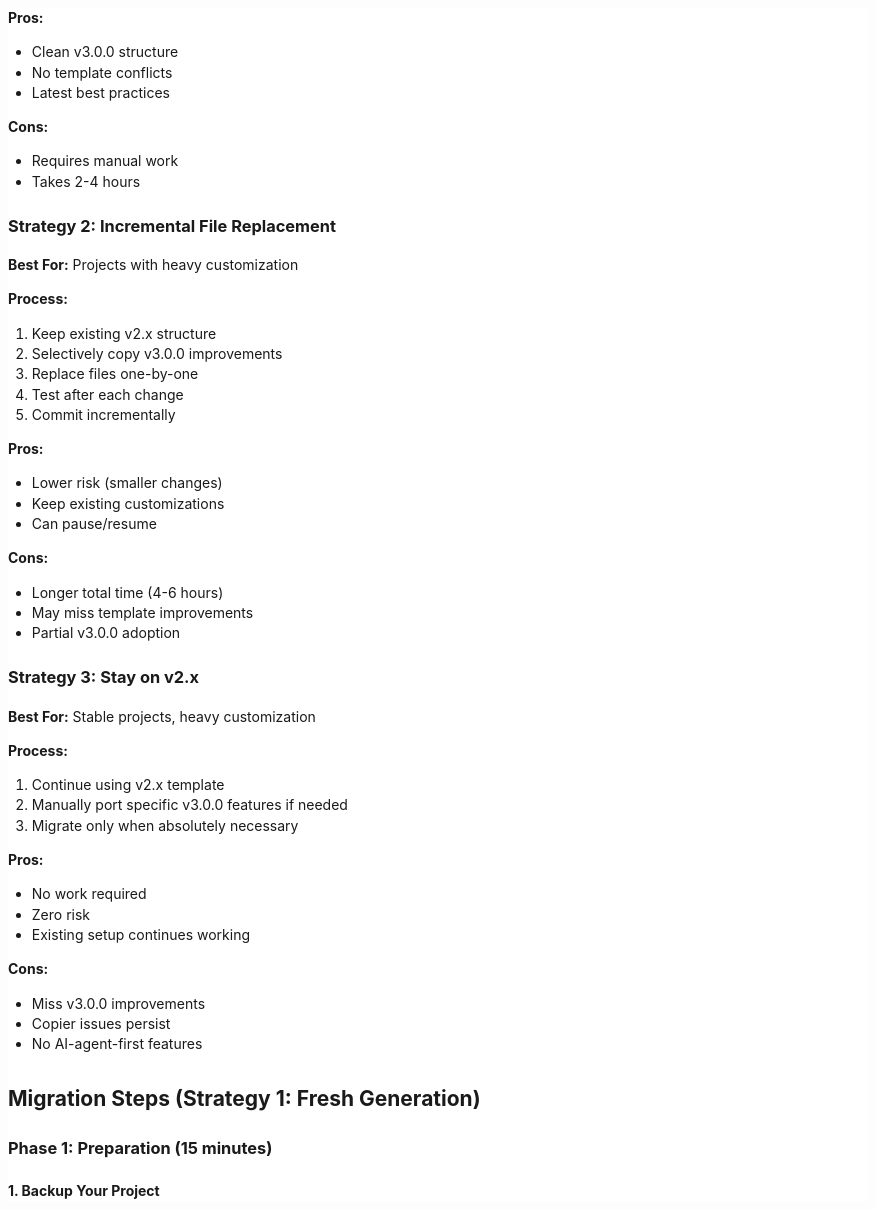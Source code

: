 **Pros:**
- Clean v3.0.0 structure
- No template conflicts
- Latest best practices

**Cons:**
- Requires manual work
- Takes 2-4 hours

### Strategy 2: Incremental File Replacement

**Best For:** Projects with heavy customization

**Process:**
1. Keep existing v2.x structure
2. Selectively copy v3.0.0 improvements
3. Replace files one-by-one
4. Test after each change
5. Commit incrementally

**Pros:**
- Lower risk (smaller changes)
- Keep existing customizations
- Can pause/resume

**Cons:**
- Longer total time (4-6 hours)
- May miss template improvements
- Partial v3.0.0 adoption

### Strategy 3: Stay on v2.x

**Best For:** Stable projects, heavy customization

**Process:**
1. Continue using v2.x template
2. Manually port specific v3.0.0 features if needed
3. Migrate only when absolutely necessary

**Pros:**
- No work required
- Zero risk
- Existing setup continues working

**Cons:**
- Miss v3.0.0 improvements
- Copier issues persist
- No AI-agent-first features

## Migration Steps (Strategy 1: Fresh Generation)

### Phase 1: Preparation (15 minutes)

#### 1. Backup Your Project
